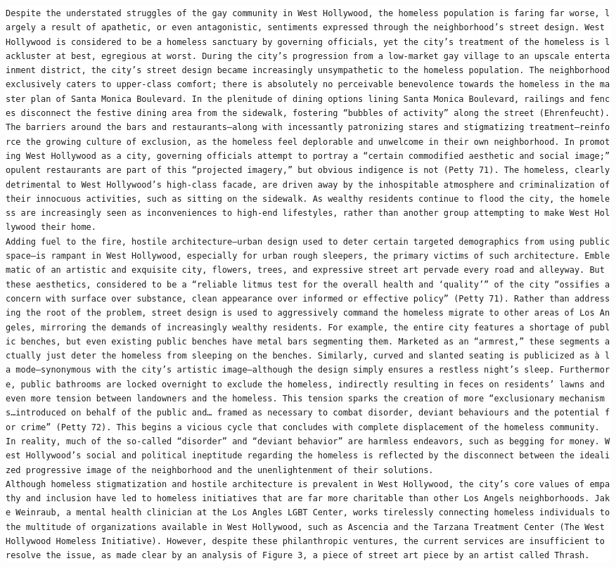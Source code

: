 	Despite the understated struggles of the gay community in West Hollywood, the homeless population is faring far worse, largely a result of apathetic, or even antagonistic, sentiments expressed through the neighborhood’s street design. West Hollywood is considered to be a homeless sanctuary by governing officials, yet the city’s treatment of the homeless is lackluster at best, egregious at worst. During the city’s progression from a low-market gay village to an upscale entertainment district, the city’s street design became increasingly unsympathetic to the homeless population. The neighborhood exclusively caters to upper-class comfort; there is absolutely no perceivable benevolence towards the homeless in the master plan of Santa Monica Boulevard. In the plenitude of dining options lining Santa Monica Boulevard, railings and fences disconnect the festive dining area from the sidewalk, fostering “bubbles of activity” along the street (Ehrenfeucht). The barriers around the bars and restaurants—along with incessantly patronizing stares and stigmatizing treatment—reinforce the growing culture of exclusion, as the homeless feel deplorable and unwelcome in their own neighborhood. In promoting West Hollywood as a city, governing officials attempt to portray a “certain commodified aesthetic and social image;” opulent restaurants are part of this “projected imagery,” but obvious indigence is not (Petty 71). The homeless, clearly detrimental to West Hollywood’s high-class facade, are driven away by the inhospitable atmosphere and criminalization of their innocuous activities, such as sitting on the sidewalk. As wealthy residents continue to flood the city, the homeless are increasingly seen as inconveniences to high-end lifestyles, rather than another group attempting to make West Hollywood their home. 
	Adding fuel to the fire, hostile architecture—urban design used to deter certain targeted demographics from using public space—is rampant in West Hollywood, especially for urban rough sleepers, the primary victims of such architecture. Emblematic of an artistic and exquisite city, flowers, trees, and expressive street art pervade every road and alleyway. But these aesthetics, considered to be a “reliable litmus test for the overall health and ‘quality’” of the city “ossifies a concern with surface over substance, clean appearance over informed or effective policy” (Petty 71). Rather than addressing the root of the problem, street design is used to aggressively command the homeless migrate to other areas of Los Angeles, mirroring the demands of increasingly wealthy residents. For example, the entire city features a shortage of public benches, but even existing public benches have metal bars segmenting them. Marketed as an “armrest,” these segments actually just deter the homeless from sleeping on the benches. Similarly, curved and slanted seating is publicized as à la mode—synonymous with the city’s artistic image—although the design simply ensures a restless night’s sleep. Furthermore, public bathrooms are locked overnight to exclude the homeless, indirectly resulting in feces on residents’ lawns and even more tension between landowners and the homeless. This tension sparks the creation of more “exclusionary mechanisms…introduced on behalf of the public and… framed as necessary to combat disorder, deviant behaviours and the potential for crime” (Petty 72). This begins a vicious cycle that concludes with complete displacement of the homeless community.  In reality, much of the so-called “disorder” and “deviant behavior” are harmless endeavors, such as begging for money. West Hollywood’s social and political ineptitude regarding the homeless is reflected by the disconnect between the idealized progressive image of the neighborhood and the unenlightenment of their solutions.
	Although homeless stigmatization and hostile architecture is prevalent in West Hollywood, the city’s core values of empathy and inclusion have led to homeless initiatives that are far more charitable than other Los Angels neighborhoods. Jake Weinraub, a mental health clinician at the Los Angles LGBT Center, works tirelessly connecting homeless individuals to the multitude of organizations available in West Hollywood, such as Ascencia and the Tarzana Treatment Center (The West Hollywood Homeless Initiative). However, despite these philanthropic ventures, the current services are insufficient to resolve the issue, as made clear by an analysis of Figure 3, a piece of street art piece by an artist called Thrash. 